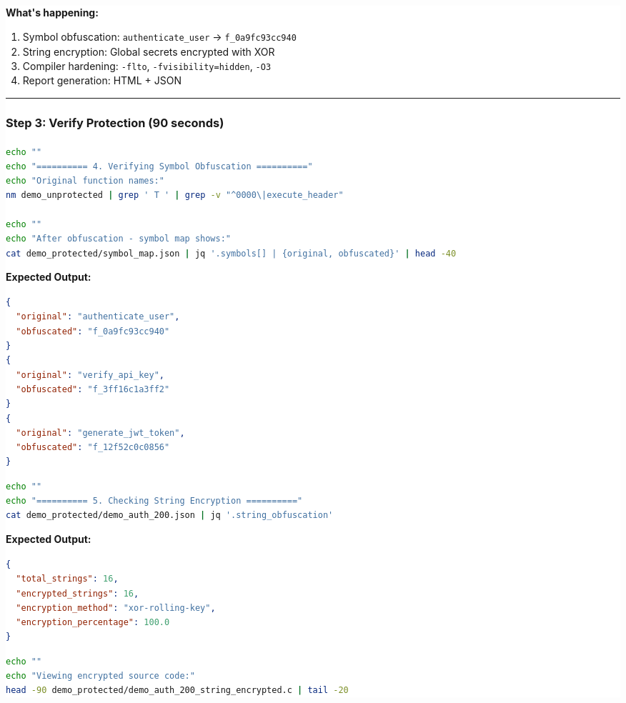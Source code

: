 **What's happening:**
1. Symbol obfuscation: `authenticate_user` → `f_0a9fc93cc940`
2. String encryption: Global secrets encrypted with XOR
3. Compiler hardening: `-flto`, `-fvisibility=hidden`, `-O3`
4. Report generation: HTML + JSON

---

### Step 3: Verify Protection (90 seconds)

```bash
echo ""
echo "========== 4. Verifying Symbol Obfuscation =========="
echo "Original function names:"
nm demo_unprotected | grep ' T ' | grep -v "^0000\|execute_header"

echo ""
echo "After obfuscation - symbol map shows:"
cat demo_protected/symbol_map.json | jq '.symbols[] | {original, obfuscated}' | head -40
```

**Expected Output:**
```json
{
  "original": "authenticate_user",
  "obfuscated": "f_0a9fc93cc940"
}
{
  "original": "verify_api_key",
  "obfuscated": "f_3ff16c1a3ff2"
}
{
  "original": "generate_jwt_token",
  "obfuscated": "f_12f52c0c0856"
}
```

```bash
echo ""
echo "========== 5. Checking String Encryption =========="
cat demo_protected/demo_auth_200.json | jq '.string_obfuscation'
```

**Expected Output:**
```json
{
  "total_strings": 16,
  "encrypted_strings": 16,
  "encryption_method": "xor-rolling-key",
  "encryption_percentage": 100.0
}
```

```bash
echo ""
echo "Viewing encrypted source code:"
head -90 demo_protected/demo_auth_200_string_encrypted.c | tail -20
```
